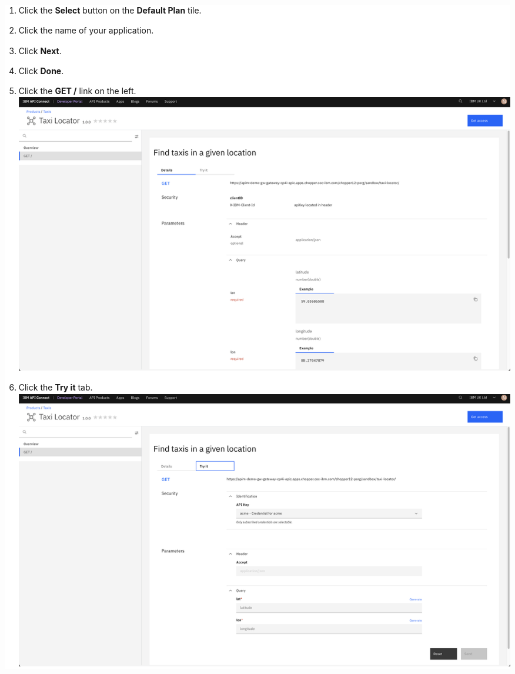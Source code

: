 1. Click the **Select** button on the **Default Plan** tile.

1. Click the name of your application.

1. Click **Next**.

1. Click **Done**.

1. Click the **GET /** link on the left.
    ![](./images/image-28.png)

1. Click the **Try it** tab. 
    ![](./images/image-29.png)

